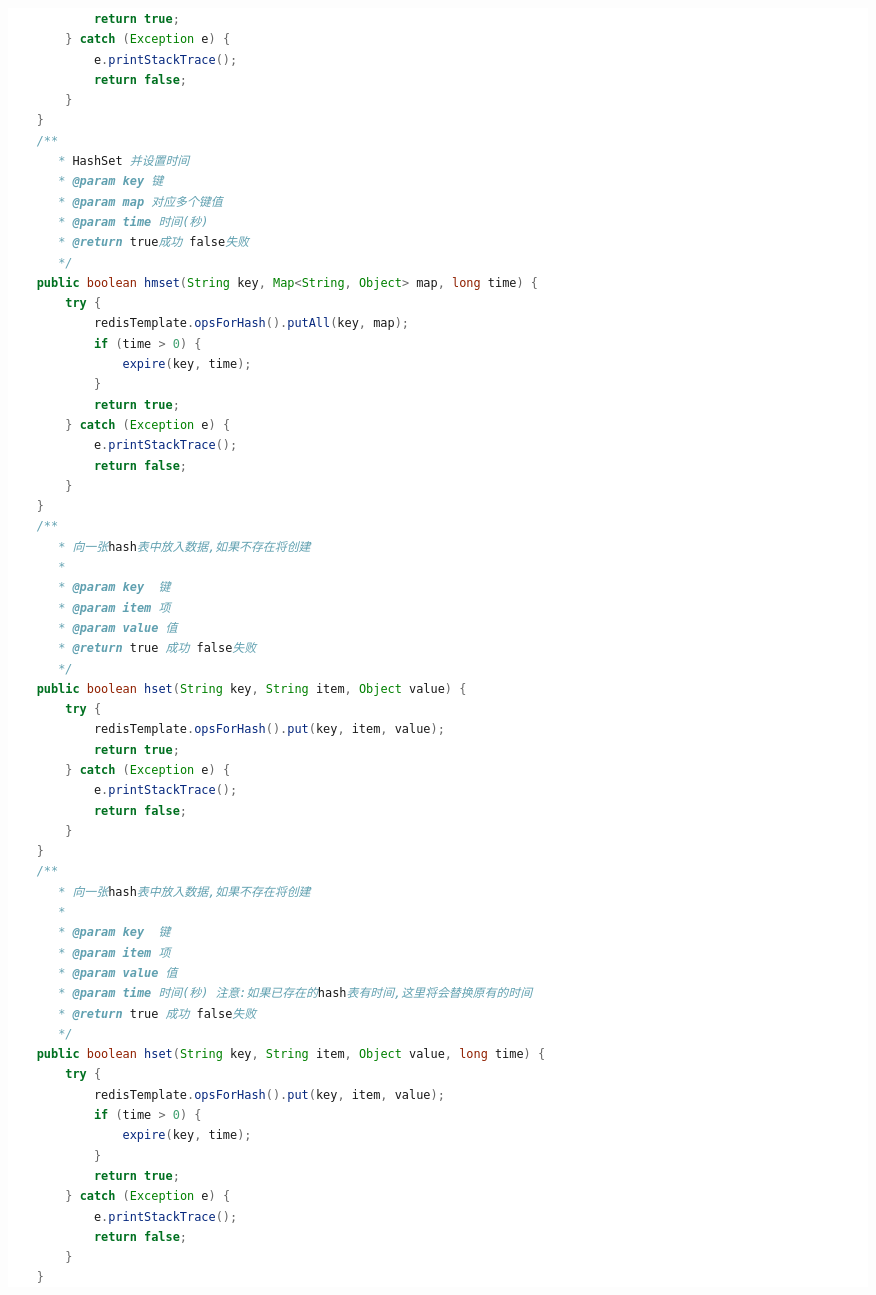 ```java
            return true;
        } catch (Exception e) {
            e.printStackTrace();
            return false;
        }
    }
    /**
       * HashSet 并设置时间
       * @param key 键
       * @param map 对应多个键值
       * @param time 时间(秒)
       * @return true成功 false失败
       */
    public boolean hmset(String key, Map<String, Object> map, long time) {
        try {
            redisTemplate.opsForHash().putAll(key, map);
            if (time > 0) {
                expire(key, time);
            }
            return true;
        } catch (Exception e) {
            e.printStackTrace();
            return false;
        }
    }
    /**
       * 向一张hash表中放入数据,如果不存在将创建
       *
       * @param key  键
       * @param item 项
       * @param value 值
       * @return true 成功 false失败
       */
    public boolean hset(String key, String item, Object value) {
        try {
            redisTemplate.opsForHash().put(key, item, value);
            return true;
        } catch (Exception e) {
            e.printStackTrace();
            return false;
        }
    }
    /**
       * 向一张hash表中放入数据,如果不存在将创建
       *
       * @param key  键
       * @param item 项
       * @param value 值
       * @param time 时间(秒) 注意:如果已存在的hash表有时间,这里将会替换原有的时间
       * @return true 成功 false失败
       */
    public boolean hset(String key, String item, Object value, long time) {
        try {
            redisTemplate.opsForHash().put(key, item, value);
            if (time > 0) {
                expire(key, time);
            }
            return true;
        } catch (Exception e) {
            e.printStackTrace();
            return false;
        }
    }
```